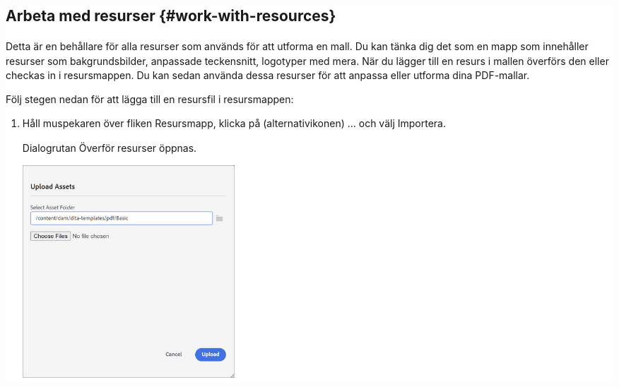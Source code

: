 ## Arbeta med resurser {#work-with-resources}

Detta är en behållare för alla resurser som används för att utforma en mall. Du kan tänka dig det som en mapp som innehåller resurser som bakgrundsbilder, anpassade teckensnitt, logotyper med mera. När du lägger till en resurs i mallen överförs den eller checkas in i resursmappen. Du kan sedan använda dessa resurser för att anpassa eller utforma dina PDF-mallar.

Följ stegen nedan för att lägga till en resursfil i resursmappen:

1. Håll muspekaren över fliken Resursmapp, klicka på (alternativikonen) ... och välj Importera.

   Dialogrutan Överför resurser öppnas.

   <img src="assets/resources-import-assets.png" alt="Överför resurser" width="300">
